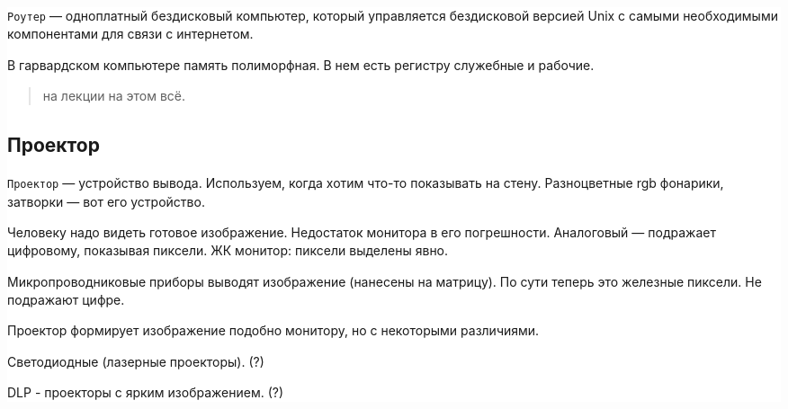 `Роутер` — одноплатный бездисковый компьютер, который управляется бездисковой версией Unix с самыми необходимыми компонентами для связи с интернетом.

В гарвардском компьютере память полиморфная.
В нем есть регистру служебные и рабочие.

> на лекции на этом всё.

## Проектор

`Проектор` — устройство вывода. Используем, когда хотим что-то показывать на стену. Разноцветные rgb фонарики, затворки — вот его устройство.

Человеку надо видеть готовое изображение.
Недостаток монитора в его погрешности.
Аналоговый — подражает цифровому, показывая пиксели.
ЖК монитор: пиксели выделены явно.

Микропроводниковые приборы выводят изображение (нанесены на матрицу).
По сути теперь это железные пиксели.
Не подражают цифре.


Проектор формирует изображение подобно монитору, но с некоторыми различиями.

Светодиодные (лазерные проекторы). (?)

DLP - проекторы с ярким изображением. (?)


